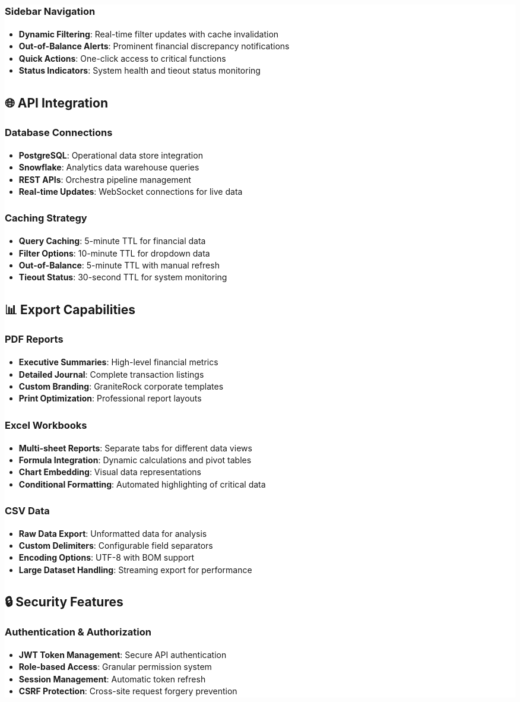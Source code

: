 ### **Sidebar Navigation**
- **Dynamic Filtering**: Real-time filter updates with cache invalidation
- **Out-of-Balance Alerts**: Prominent financial discrepancy notifications
- **Quick Actions**: One-click access to critical functions
- **Status Indicators**: System health and tieout status monitoring

## 🌐 API Integration

### **Database Connections**
- **PostgreSQL**: Operational data store integration
- **Snowflake**: Analytics data warehouse queries
- **REST APIs**: Orchestra pipeline management
- **Real-time Updates**: WebSocket connections for live data

### **Caching Strategy**
- **Query Caching**: 5-minute TTL for financial data
- **Filter Options**: 10-minute TTL for dropdown data
- **Out-of-Balance**: 5-minute TTL with manual refresh
- **Tieout Status**: 30-second TTL for system monitoring

## 📊 Export Capabilities

### **PDF Reports**
- **Executive Summaries**: High-level financial metrics
- **Detailed Journal**: Complete transaction listings
- **Custom Branding**: GraniteRock corporate templates
- **Print Optimization**: Professional report layouts

### **Excel Workbooks**
- **Multi-sheet Reports**: Separate tabs for different data views
- **Formula Integration**: Dynamic calculations and pivot tables
- **Chart Embedding**: Visual data representations
- **Conditional Formatting**: Automated highlighting of critical data

### **CSV Data**
- **Raw Data Export**: Unformatted data for analysis
- **Custom Delimiters**: Configurable field separators
- **Encoding Options**: UTF-8 with BOM support
- **Large Dataset Handling**: Streaming export for performance

## 🔒 Security Features

### **Authentication & Authorization**
- **JWT Token Management**: Secure API authentication
- **Role-based Access**: Granular permission system
- **Session Management**: Automatic token refresh
- **CSRF Protection**: Cross-site request forgery prevention
